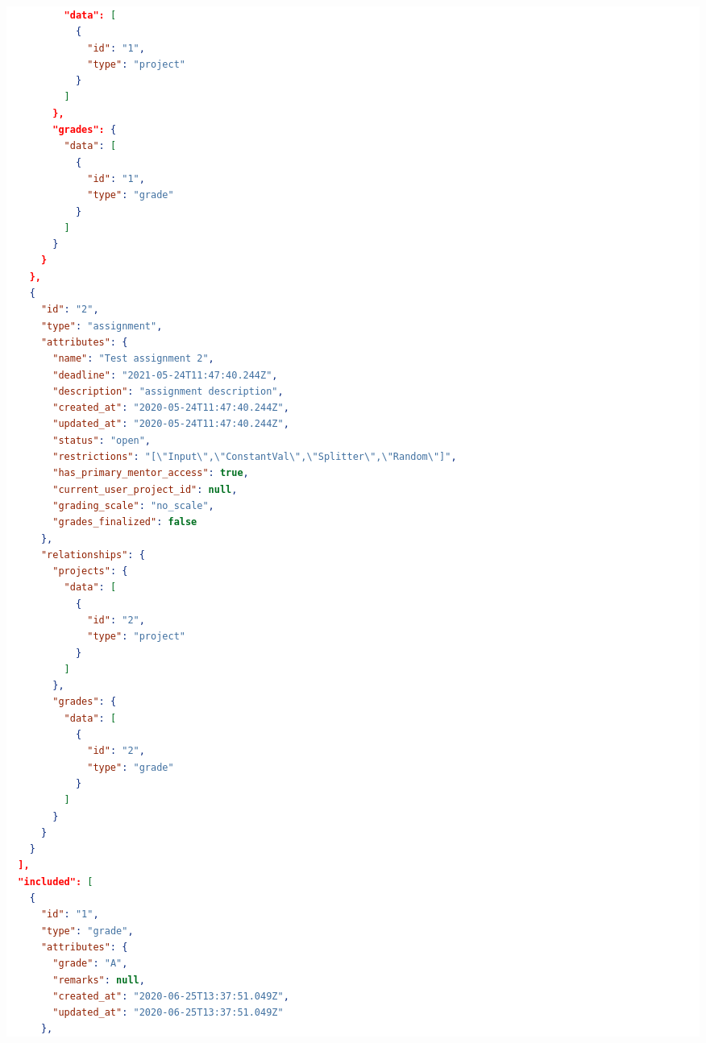 ```json
          "data": [
            {
              "id": "1",
              "type": "project"
            }
          ]
        },
        "grades": {
          "data": [
            {
              "id": "1",
              "type": "grade"
            }
          ]
        }
      }
    },
    {
      "id": "2",
      "type": "assignment",
      "attributes": {
        "name": "Test assignment 2",
        "deadline": "2021-05-24T11:47:40.244Z",
        "description": "assignment description",
        "created_at": "2020-05-24T11:47:40.244Z",
        "updated_at": "2020-05-24T11:47:40.244Z",
        "status": "open",
        "restrictions": "[\"Input\",\"ConstantVal\",\"Splitter\",\"Random\"]",
        "has_primary_mentor_access": true,
        "current_user_project_id": null,
        "grading_scale": "no_scale",
        "grades_finalized": false
      },
      "relationships": {
        "projects": {
          "data": [
            {
              "id": "2",
              "type": "project"
            }
          ]
        },
        "grades": {
          "data": [
            {
              "id": "2",
              "type": "grade"
            }
          ]
        }
      }
    }
  ],
  "included": [
    {
      "id": "1",
      "type": "grade",
      "attributes": {
        "grade": "A",
        "remarks": null,
        "created_at": "2020-06-25T13:37:51.049Z",
        "updated_at": "2020-06-25T13:37:51.049Z"
      },
```